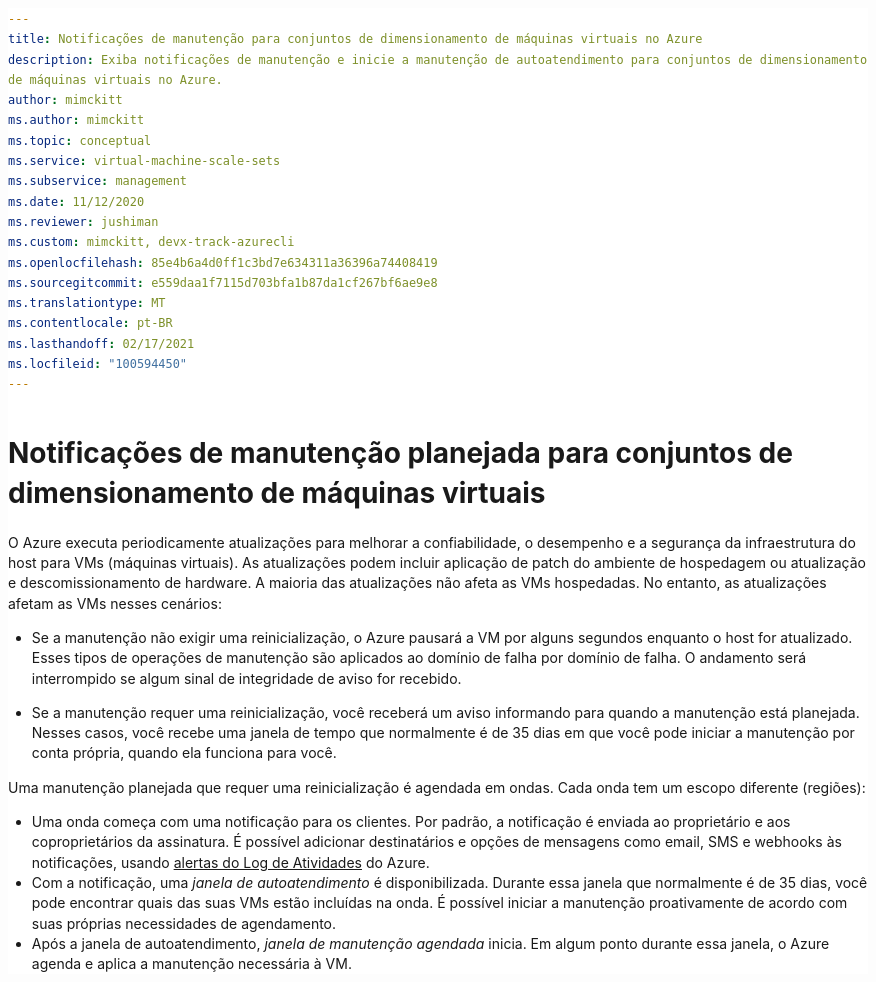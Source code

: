 ```yaml
---
title: Notificações de manutenção para conjuntos de dimensionamento de máquinas virtuais no Azure
description: Exiba notificações de manutenção e inicie a manutenção de autoatendimento para conjuntos de dimensionamento de máquinas virtuais no Azure.
author: mimckitt
ms.author: mimckitt
ms.topic: conceptual
ms.service: virtual-machine-scale-sets
ms.subservice: management
ms.date: 11/12/2020
ms.reviewer: jushiman
ms.custom: mimckitt, devx-track-azurecli
ms.openlocfilehash: 85e4b6a4d0ff1c3bd7e634311a36396a74408419
ms.sourcegitcommit: e559daa1f7115d703bfa1b87da1cf267bf6ae9e8
ms.translationtype: MT
ms.contentlocale: pt-BR
ms.lasthandoff: 02/17/2021
ms.locfileid: "100594450"
---
```

# <a name="planned-maintenance-notifications-for-virtual-machine-scale-sets"></a>Notificações de manutenção planejada para conjuntos de dimensionamento de máquinas virtuais


O Azure executa periodicamente atualizações para melhorar a confiabilidade, o desempenho e a segurança da infraestrutura do host para VMs (máquinas virtuais). As atualizações podem incluir aplicação de patch do ambiente de hospedagem ou atualização e descomissionamento de hardware. A maioria das atualizações não afeta as VMs hospedadas. No entanto, as atualizações afetam as VMs nesses cenários:

- Se a manutenção não exigir uma reinicialização, o Azure pausará a VM por alguns segundos enquanto o host for atualizado. Esses tipos de operações de manutenção são aplicados ao domínio de falha por domínio de falha. O andamento será interrompido se algum sinal de integridade de aviso for recebido.

- Se a manutenção requer uma reinicialização, você receberá um aviso informando para quando a manutenção está planejada. Nesses casos, você recebe uma janela de tempo que normalmente é de 35 dias em que você pode iniciar a manutenção por conta própria, quando ela funciona para você.


Uma manutenção planejada que requer uma reinicialização é agendada em ondas. Cada onda tem um escopo diferente (regiões):

- Uma onda começa com uma notificação para os clientes. Por padrão, a notificação é enviada ao proprietário e aos coproprietários da assinatura. É possível adicionar destinatários e opções de mensagens como email, SMS e webhooks às notificações, usando [alertas do Log de Atividades](../azure-monitor/essentials/platform-logs-overview.md) do Azure.  
- Com a notificação, uma *janela de autoatendimento* é disponibilizada. Durante essa janela que normalmente é de 35 dias, você pode encontrar quais das suas VMs estão incluídas na onda. É possível iniciar a manutenção proativamente de acordo com suas próprias necessidades de agendamento.
- Após a janela de autoatendimento, *janela de manutenção agendada* inicia. Em algum ponto durante essa janela, o Azure agenda e aplica a manutenção necessária à VM. 
